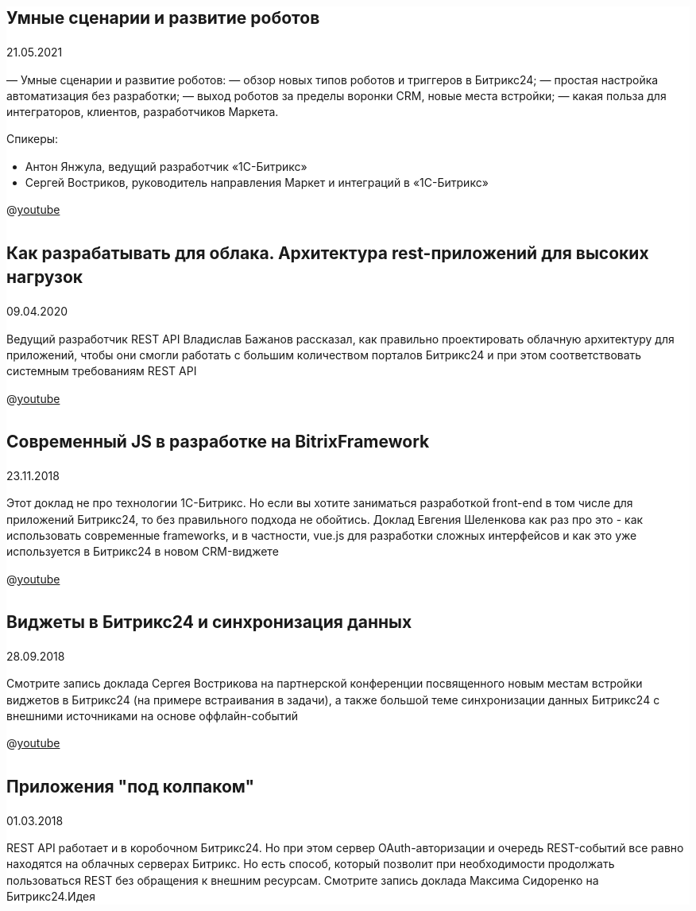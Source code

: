 ## Умные сценарии и развитие роботов

21.05.2021

— Умные сценарии и развитие роботов:
— обзор новых типов роботов и триггеров в Битрикс24;
— простая настройка автоматизация без разработки;
— выход роботов за пределы воронки CRM, новые места встройки;
— какая польза для интеграторов, клиентов, разработчиков Маркета.

Спикеры:

- Антон Янжула, ведущий разработчик «1С-Битрикс»
- Сергей Востриков, руководитель направления Маркет и интеграций в «1С-Битрикс»

@[youtube](https://www.youtube.com/watch?v=ntSqIxJk-lY)

## Как разрабатывать для облака. Архитектура rest-приложений для высоких нагрузок

09.04.2020

Ведущий разработчик REST API Владислав Бажанов рассказал, как правильно проектировать облачную архитектуру для приложений, чтобы они смогли работать с большим количеством порталов Битрикс24 и при этом соответствовать системным требованиям REST API

@[youtube](https://www.youtube.com/watch?v=lgdoJJpRFDI)

## Современный JS в разработке на BitrixFramework

23.11.2018

Этот доклад не про технологии 1С-Битрикс. Но если вы хотите заниматься разработкой front-end в том числе для приложений Битрикс24, то без правильного подхода не обойтись. Доклад Евгения Шеленкова как раз про это - как использовать современные frameworks, и в частности, vue.js для разработки сложных интерфейсов и как это уже используется в Битрикс24 в новом CRM-виджете

@[youtube](https://www.youtube.com/watch?v=0bZGKbNgxqw)

## Виджеты в Битрикс24 и синхронизация данных

28.09.2018

Смотрите запись доклада Сергея Вострикова на партнерской конференции посвященного новым местам встройки виджетов в Битрикс24 (на примере встраивания в задачи), а также большой теме синхронизации данных Битрикс24 с внешними источниками на основе оффлайн-событий

@[youtube](https://www.youtube.com/watch?v=JtHzrvs4IiY)

## Приложения "под колпаком"

01.03.2018

REST API работает и в коробочном Битрикс24. Но при этом сервер OAuth-авторизации и очередь REST-событий все равно находятся на облачных серверах Битрикс. Но есть способ, который позволит при необходимости продолжать пользоваться REST без обращения к внешним ресурсам. Смотрите запись доклада Максима Сидоренко на Битрикс24.Идея
